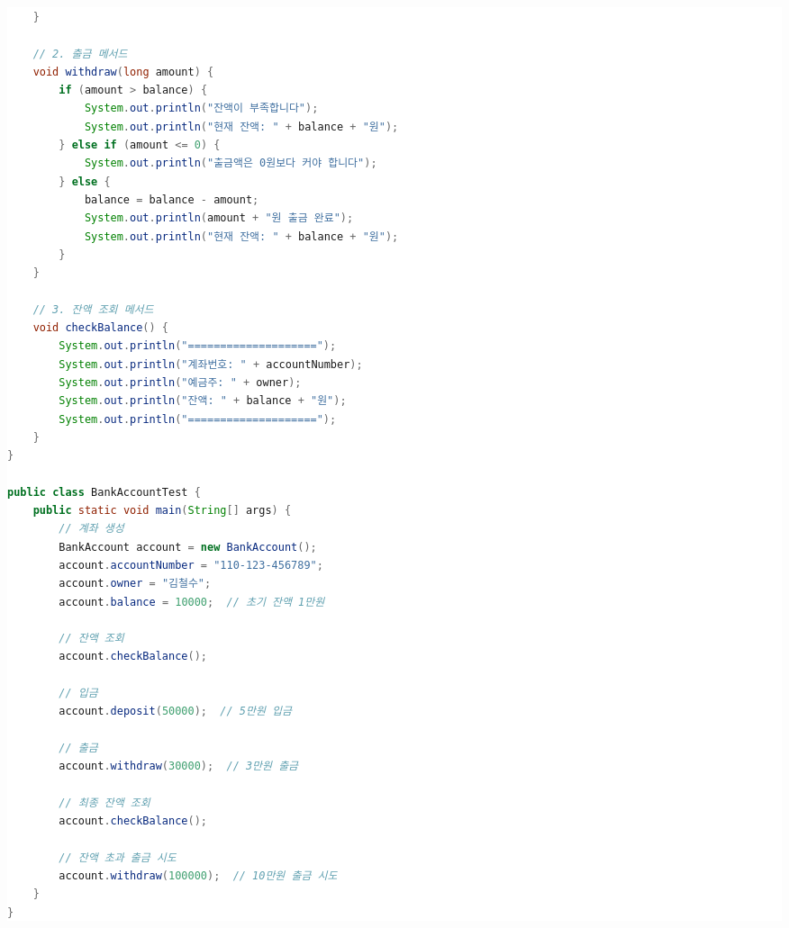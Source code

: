 ```java
    }

    // 2. 출금 메서드
    void withdraw(long amount) {
        if (amount > balance) {
            System.out.println("잔액이 부족합니다");
            System.out.println("현재 잔액: " + balance + "원");
        } else if (amount <= 0) {
            System.out.println("출금액은 0원보다 커야 합니다");
        } else {
            balance = balance - amount;
            System.out.println(amount + "원 출금 완료");
            System.out.println("현재 잔액: " + balance + "원");
        }
    }

    // 3. 잔액 조회 메서드
    void checkBalance() {
        System.out.println("====================");
        System.out.println("계좌번호: " + accountNumber);
        System.out.println("예금주: " + owner);
        System.out.println("잔액: " + balance + "원");
        System.out.println("====================");
    }
}

public class BankAccountTest {
    public static void main(String[] args) {
        // 계좌 생성
        BankAccount account = new BankAccount();
        account.accountNumber = "110-123-456789";
        account.owner = "김철수";
        account.balance = 10000;  // 초기 잔액 1만원

        // 잔액 조회
        account.checkBalance();

        // 입금
        account.deposit(50000);  // 5만원 입금

        // 출금
        account.withdraw(30000);  // 3만원 출금

        // 최종 잔액 조회
        account.checkBalance();

        // 잔액 초과 출금 시도
        account.withdraw(100000);  // 10만원 출금 시도
    }
}
```
